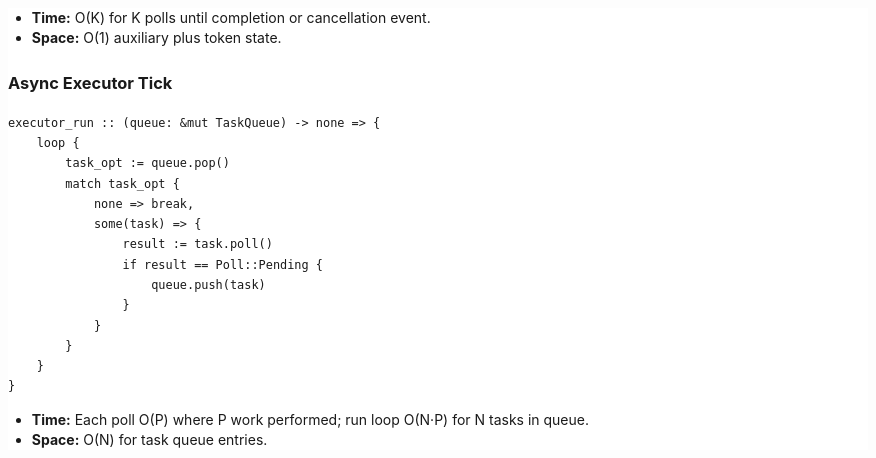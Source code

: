 - **Time:** O(K) for K polls until completion or cancellation event.
- **Space:** O(1) auxiliary plus token state.

### Async Executor Tick
```pn
executor_run :: (queue: &mut TaskQueue) -> none => {
	loop {
		task_opt := queue.pop()
		match task_opt {
			none => break,
			some(task) => {
				result := task.poll()
				if result == Poll::Pending {
					queue.push(task)
				}
			}
		}
	}
}
```
- **Time:** Each poll O(P) where P work performed; run loop O(N·P) for N tasks in queue.
- **Space:** O(N) for task queue entries.
